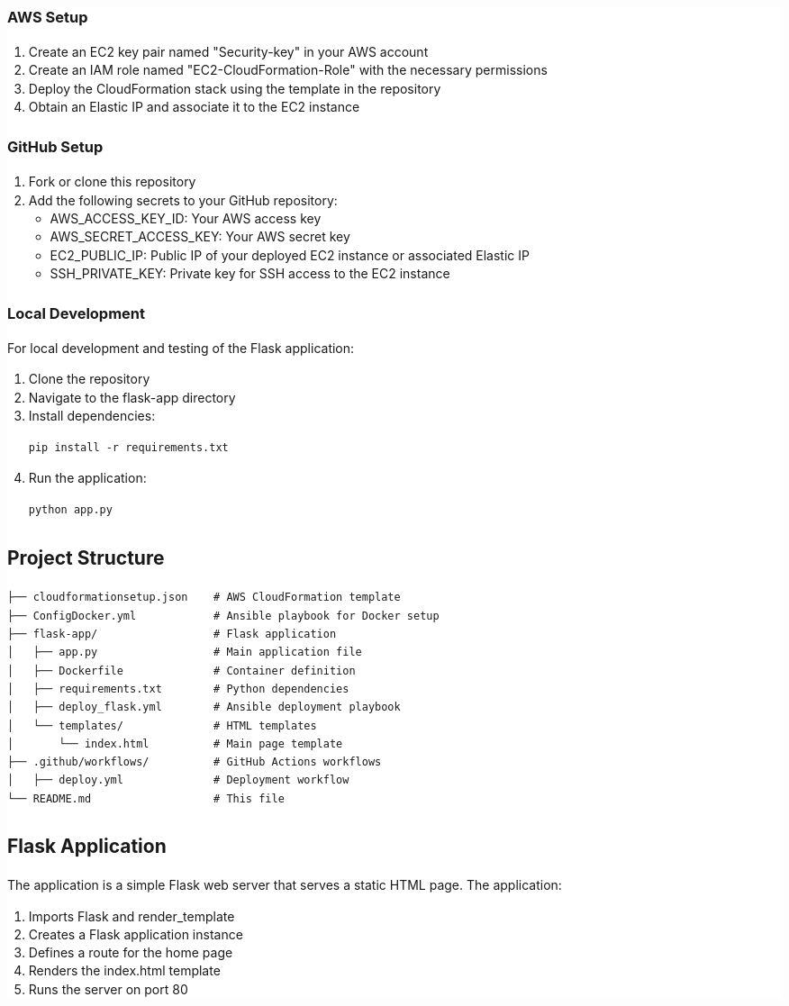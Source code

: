 ### AWS Setup

1. Create an EC2 key pair named "Security-key" in your AWS account
2. Create an IAM role named "EC2-CloudFormation-Role" with the necessary permissions
3. Deploy the CloudFormation stack using the template in the repository
4. Obtain an Elastic IP and associate it to the EC2 instance

### GitHub Setup

1. Fork or clone this repository
2. Add the following secrets to your GitHub repository:
   - AWS_ACCESS_KEY_ID: Your AWS access key
   - AWS_SECRET_ACCESS_KEY: Your AWS secret key
   - EC2_PUBLIC_IP: Public IP of your deployed EC2 instance or associated Elastic IP
   - SSH_PRIVATE_KEY: Private key for SSH access to the EC2 instance

### Local Development

For local development and testing of the Flask application:

1. Clone the repository
2. Navigate to the flask-app directory
3. Install dependencies:
   ```
   pip install -r requirements.txt
   ```
4. Run the application:
   ```
   python app.py
   ```

## Project Structure

```
├── cloudformationsetup.json    # AWS CloudFormation template
├── ConfigDocker.yml            # Ansible playbook for Docker setup
├── flask-app/                  # Flask application
│   ├── app.py                  # Main application file
│   ├── Dockerfile              # Container definition
│   ├── requirements.txt        # Python dependencies
│   ├── deploy_flask.yml        # Ansible deployment playbook
│   └── templates/              # HTML templates
│       └── index.html          # Main page template
├── .github/workflows/          # GitHub Actions workflows
│   ├── deploy.yml              # Deployment workflow
└── README.md                   # This file
```

## Flask Application

The application is a simple Flask web server that serves a static HTML page. The application:
1. Imports Flask and render_template
2. Creates a Flask application instance
3. Defines a route for the home page
4. Renders the index.html template
5. Runs the server on port 80
